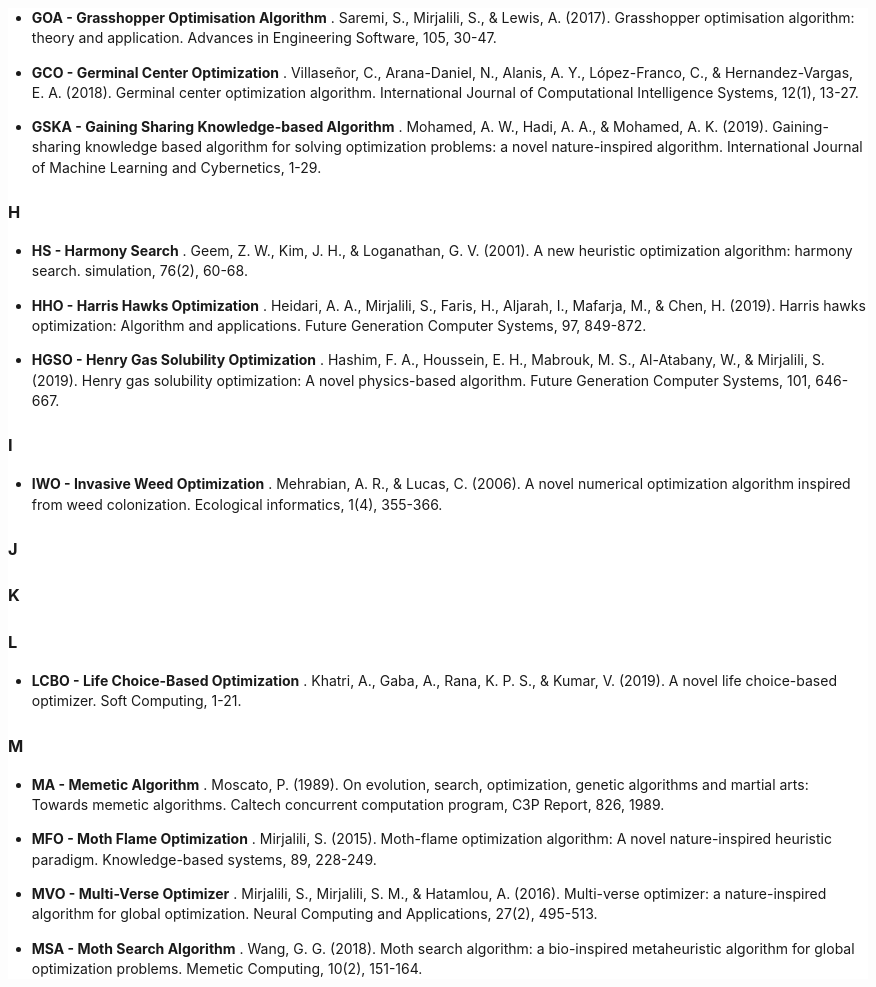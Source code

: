 * **GOA - Grasshopper Optimisation Algorithm** . Saremi, S., Mirjalili, S., & Lewis, A. (2017). Grasshopper optimisation algorithm: theory and application. Advances in Engineering Software, 105, 30-47.

* **GCO - Germinal Center Optimization** . Villaseñor, C., Arana-Daniel, N., Alanis, A. Y., López-Franco, C., & Hernandez-Vargas, E. A. (2018). Germinal center optimization algorithm. International Journal of Computational Intelligence Systems, 12(1), 13-27.

* **GSKA - Gaining Sharing Knowledge-based Algorithm** . Mohamed, A. W., Hadi, A. A., & Mohamed, A. K. (2019). Gaining-sharing knowledge based algorithm for solving optimization problems: a novel nature-inspired algorithm. International Journal of Machine Learning and Cybernetics, 1-29.


### H

* **HS - Harmony Search** . Geem, Z. W., Kim, J. H., & Loganathan, G. V. (2001). A new heuristic optimization algorithm: harmony search. simulation, 76(2), 60-68.

* **HHO - Harris Hawks Optimization** . Heidari, A. A., Mirjalili, S., Faris, H., Aljarah, I., Mafarja, M., & Chen, H. (2019). Harris hawks optimization: Algorithm and applications. Future Generation Computer Systems, 97, 849-872.

* **HGSO - Henry Gas Solubility Optimization** . Hashim, F. A., Houssein, E. H., Mabrouk, M. S., Al-Atabany, W., & Mirjalili, S. (2019). Henry gas solubility optimization: A novel physics-based algorithm. Future Generation Computer Systems, 101, 646-667.

### I


* **IWO - Invasive Weed Optimization** . Mehrabian, A. R., & Lucas, C. (2006). A novel numerical optimization algorithm inspired from weed colonization. Ecological informatics, 1(4), 355-366.

### J

### K

### L

* **LCBO - Life Choice-Based Optimization** . Khatri, A., Gaba, A., Rana, K. P. S., & Kumar, V. (2019). A novel life choice-based optimizer. Soft Computing, 1-21.

### M

* **MA - Memetic Algorithm** . Moscato, P. (1989). On evolution, search, optimization, genetic algorithms and martial arts: Towards memetic algorithms. Caltech concurrent computation program, C3P Report, 826, 1989.

* **MFO - Moth Flame Optimization** . Mirjalili, S. (2015). Moth-flame optimization algorithm: A novel nature-inspired heuristic paradigm. Knowledge-based systems, 89, 228-249.

* **MVO - Multi-Verse Optimizer** . Mirjalili, S., Mirjalili, S. M., & Hatamlou, A. (2016). Multi-verse optimizer: a nature-inspired algorithm for global optimization. Neural Computing and Applications, 27(2), 495-513.

* **MSA - Moth Search Algorithm** . Wang, G. G. (2018). Moth search algorithm: a bio-inspired metaheuristic algorithm for global optimization problems. Memetic Computing, 10(2), 151-164.
